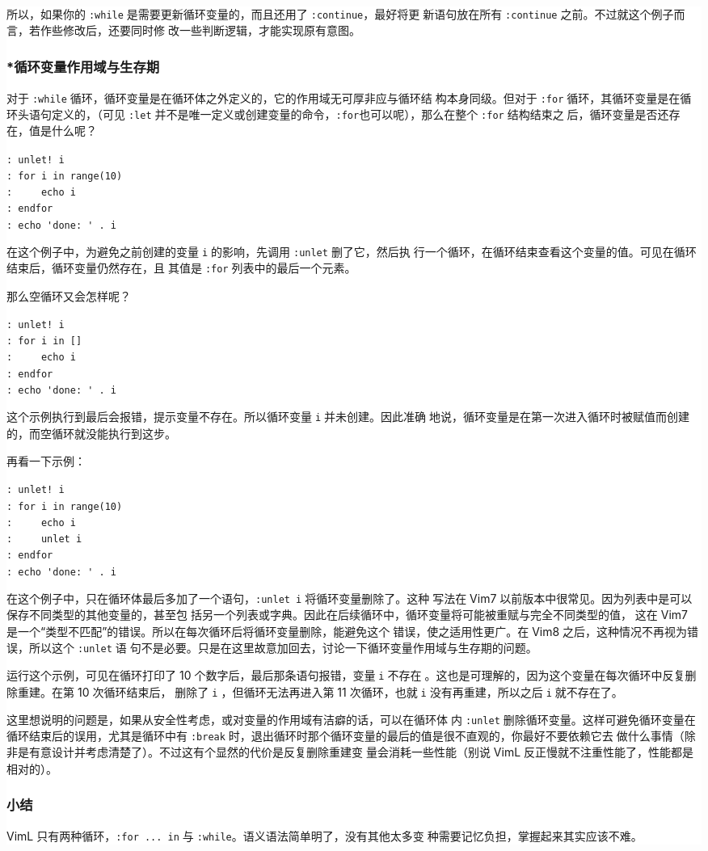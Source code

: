 所以，如果你的 `:while` 是需要更新循环变量的，而且还用了 `:continue`，最好将更
新语句放在所有 `:continue` 之前。不过就这个例子而言，若作些修改后，还要同时修
改一些判断逻辑，才能实现原有意图。

### \*循环变量作用域与生存期

对于 `:while` 循环，循环变量是在循环体之外定义的，它的作用域无可厚非应与循环结
构本身同级。但对于 `:for` 循环，其循环变量是在循环头语句定义的，（可见 `:let`
并不是唯一定义或创建变量的命令，`:for`也可以呢），那么在整个 `:for` 结构结束之
后，循环变量是否还存在，值是什么呢？

```vim
: unlet! i
: for i in range(10)
:     echo i
: endfor
: echo 'done: ' . i
```
在这个例子中，为避免之前创建的变量 `i` 的影响，先调用 `:unlet` 删了它，然后执
行一个循环，在循环结束查看这个变量的值。可见在循环结束后，循环变量仍然存在，且
其值是 `:for` 列表中的最后一个元素。

那么空循环又会怎样呢？
```vim
: unlet! i
: for i in []
:     echo i
: endfor
: echo 'done: ' . i
```
这个示例执行到最后会报错，提示变量不存在。所以循环变量 `i` 并未创建。因此准确
地说，循环变量是在第一次进入循环时被赋值而创建的，而空循环就没能执行到这步。

再看一下示例：
```vim
: unlet! i
: for i in range(10)
:     echo i
:     unlet i
: endfor
: echo 'done: ' . i
```
在这个例子中，只在循环体最后多加了一个语句，`:unlet i` 将循环变量删除了。这种
写法在 Vim7 以前版本中很常见。因为列表中是可以保存不同类型的其他变量的，甚至包
括另一个列表或字典。因此在后续循环中，循环变量将可能被重赋与完全不同类型的值，
这在 Vim7 是一个“类型不匹配”的错误。所以在每次循环后将循环变量删除，能避免这个
错误，使之适用性更广。在 Vim8 之后，这种情况不再视为错误，所以这个 `:unlet` 语
句不是必要。只是在这里故意加回去，讨论一下循环变量作用域与生存期的问题。

运行这个示例，可见在循环打印了 10 个数字后，最后那条语句报错，变量 `i` 不存在
。这也是可理解的，因为这个变量在每次循环中反复删除重建。在第 10 次循环结束后，
删除了 `i` ，但循环无法再进入第 11 次循环，也就 `i` 没有再重建，所以之后 `i`
就不存在了。

这里想说明的问题是，如果从安全性考虑，或对变量的作用域有洁癖的话，可以在循环体
内 `:unlet` 删除循环变量。这样可避免循环变量在循环结束后的误用，尤其是循环中有
`:break` 时，退出循环时那个循环变量的最后的值是很不直观的，你最好不要依赖它去
做什么事情（除非是有意设计并考虑清楚了）。不过这有个显然的代价是反复删除重建变
量会消耗一些性能（别说 VimL 反正慢就不注重性能了，性能都是相对的）。

### 小结

VimL 只有两种循环，`:for ... in` 与 `:while`。语义语法简单明了，没有其他太多变
种需要记忆负担，掌握起来其实应该不难。
